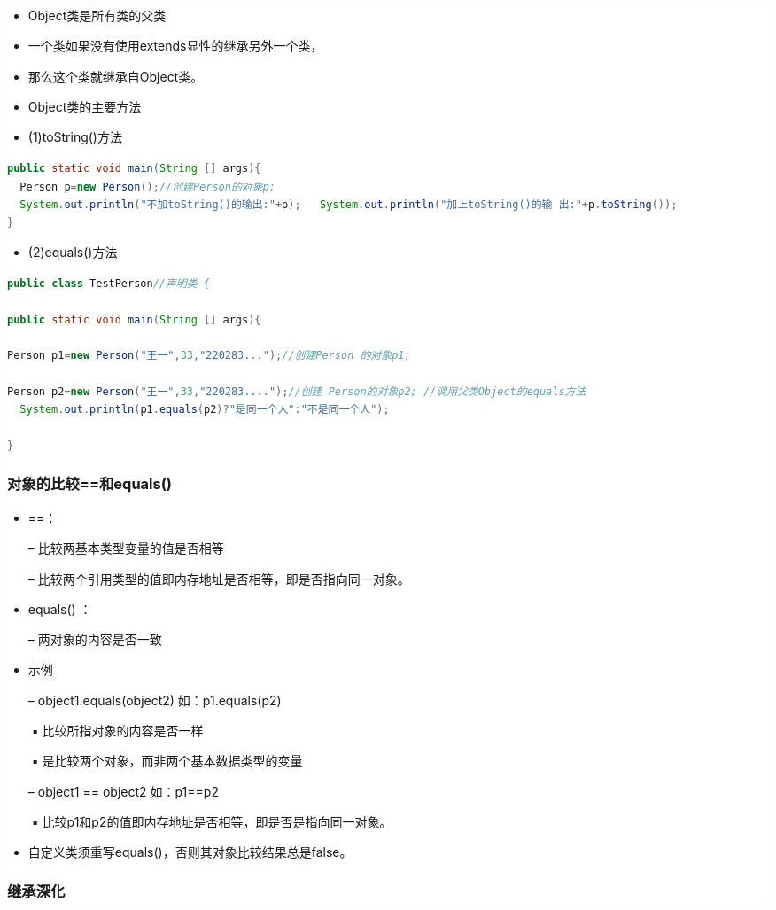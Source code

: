 - Object类是所有类的父类

- 一个类如果没有使用extends显性的继承另外一个类，

- 那么这个类就继承自Object类。

- Object类的主要方法

- (1)toString()方法

```java
public static void main(String [] args){ 
  Person p=new Person();//创建Person的对象p; 
  System.out.println("不加toString()的输出:"+p);   System.out.println("加上toString()的输 出:"+p.toString()); 
}
```

- (2)equals()方法

```java
public class TestPerson//声明类 {

public static void main(String [] args){

Person p1=new Person("王一",33,"220283...");//创建Person 的对象p1;

Person p2=new Person("王一",33,"220283....");//创建 Person的对象p2; //调用父类Object的equals方法 
  System.out.println(p1.equals(p2)?"是同一个人":"不是同一个人");

}
```



### 对象的比较==和equals()

- ==：

  – 比较两基本类型变量的值是否相等

  – 比较两个引用类型的值即内存地址是否相等，即是否指向同一对象。

- equals() ：

   – 两对象的内容是否一致 

- 示例

  – object1.equals(object2) 如：p1.equals(p2)

  ​	▪ 比较所指对象的内容是否一样 

  ​	▪ 是比较两个对象，而非两个基本数据类型的变量

  – object1 == object2 如：p1==p2

  ​	▪ 比较p1和p2的值即内存地址是否相等，即是否是指向同一对象。

- 自定义类须重写equals()，否则其对象比较结果总是false。

### 继承深化

